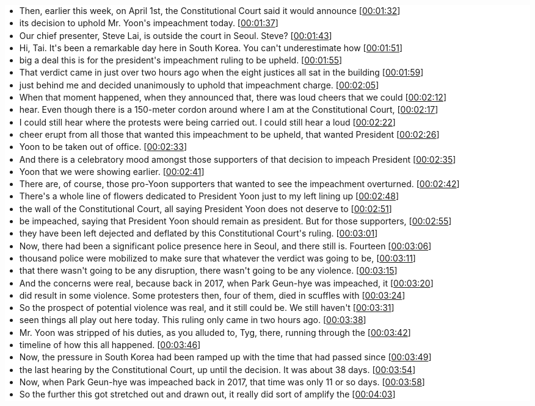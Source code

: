 *  Then, earlier this week, on April 1st, the Constitutional Court said it would announce [[00:01:32](https://www.youtube.com/watch?v=qxd7lxMcg2o&t=92.12s)]
*  its decision to uphold Mr. Yoon's impeachment today. [[00:01:37](https://www.youtube.com/watch?v=qxd7lxMcg2o&t=97.7s)]
*  Our chief presenter, Steve Lai, is outside the court in Seoul. Steve? [[00:01:43](https://www.youtube.com/watch?v=qxd7lxMcg2o&t=103.44s)]
*  Hi, Tai. It's been a remarkable day here in South Korea. You can't underestimate how [[00:01:51](https://www.youtube.com/watch?v=qxd7lxMcg2o&t=111.2s)]
*  big a deal this is for the president's impeachment ruling to be upheld. [[00:01:55](https://www.youtube.com/watch?v=qxd7lxMcg2o&t=115.04s)]
*  That verdict came in just over two hours ago when the eight justices all sat in the building [[00:01:59](https://www.youtube.com/watch?v=qxd7lxMcg2o&t=119.72s)]
*  just behind me and decided unanimously to uphold that impeachment charge. [[00:02:05](https://www.youtube.com/watch?v=qxd7lxMcg2o&t=125.04s)]
*  When that moment happened, when they announced that, there was loud cheers that we could [[00:02:12](https://www.youtube.com/watch?v=qxd7lxMcg2o&t=132.0s)]
*  hear. Even though there is a 150-meter cordon around where I am at the Constitutional Court, [[00:02:17](https://www.youtube.com/watch?v=qxd7lxMcg2o&t=137.08s)]
*  I could still hear where the protests were being carried out. I could still hear a loud [[00:02:22](https://www.youtube.com/watch?v=qxd7lxMcg2o&t=142.0s)]
*  cheer erupt from all those that wanted this impeachment to be upheld, that wanted President [[00:02:26](https://www.youtube.com/watch?v=qxd7lxMcg2o&t=146.16s)]
*  Yoon to be taken out of office. [[00:02:33](https://www.youtube.com/watch?v=qxd7lxMcg2o&t=153.16s)]
*  And there is a celebratory mood amongst those supporters of that decision to impeach President [[00:02:35](https://www.youtube.com/watch?v=qxd7lxMcg2o&t=155.52s)]
*  Yoon that we were showing earlier. [[00:02:41](https://www.youtube.com/watch?v=qxd7lxMcg2o&t=161.16s)]
*  There are, of course, those pro-Yoon supporters that wanted to see the impeachment overturned. [[00:02:42](https://www.youtube.com/watch?v=qxd7lxMcg2o&t=162.8s)]
*  There's a whole line of flowers dedicated to President Yoon just to my left lining up [[00:02:48](https://www.youtube.com/watch?v=qxd7lxMcg2o&t=168.16s)]
*  the wall of the Constitutional Court, all saying President Yoon does not deserve to [[00:02:51](https://www.youtube.com/watch?v=qxd7lxMcg2o&t=171.76s)]
*  be impeached, saying that President Yoon should remain as president. But for those supporters, [[00:02:55](https://www.youtube.com/watch?v=qxd7lxMcg2o&t=175.88s)]
*  they have been left dejected and deflated by this Constitutional Court's ruling. [[00:03:01](https://www.youtube.com/watch?v=qxd7lxMcg2o&t=181.04s)]
*  Now, there had been a significant police presence here in Seoul, and there still is. Fourteen [[00:03:06](https://www.youtube.com/watch?v=qxd7lxMcg2o&t=186.68s)]
*  thousand police were mobilized to make sure that whatever the verdict was going to be, [[00:03:11](https://www.youtube.com/watch?v=qxd7lxMcg2o&t=191.64000000000001s)]
*  that there wasn't going to be any disruption, there wasn't going to be any violence. [[00:03:15](https://www.youtube.com/watch?v=qxd7lxMcg2o&t=195.96s)]
*  And the concerns were real, because back in 2017, when Park Geun-hye was impeached, it [[00:03:20](https://www.youtube.com/watch?v=qxd7lxMcg2o&t=200.76s)]
*  did result in some violence. Some protesters then, four of them, died in scuffles with [[00:03:24](https://www.youtube.com/watch?v=qxd7lxMcg2o&t=204.96s)]
*  So the prospect of potential violence was real, and it still could be. We still haven't [[00:03:31](https://www.youtube.com/watch?v=qxd7lxMcg2o&t=211.48s)]
*  seen things all play out here today. This ruling only came in two hours ago. [[00:03:38](https://www.youtube.com/watch?v=qxd7lxMcg2o&t=218.0s)]
*  Mr. Yoon was stripped of his duties, as you alluded to, Tyg, there, running through the [[00:03:42](https://www.youtube.com/watch?v=qxd7lxMcg2o&t=222.32s)]
*  timeline of how this all happened. [[00:03:46](https://www.youtube.com/watch?v=qxd7lxMcg2o&t=226.51999999999998s)]
*  Now, the pressure in South Korea had been ramped up with the time that had passed since [[00:03:49](https://www.youtube.com/watch?v=qxd7lxMcg2o&t=229.35999999999999s)]
*  the last hearing by the Constitutional Court, up until the decision. It was about 38 days. [[00:03:54](https://www.youtube.com/watch?v=qxd7lxMcg2o&t=234.24s)]
*  Now, when Park Geun-hye was impeached back in 2017, that time was only 11 or so days. [[00:03:58](https://www.youtube.com/watch?v=qxd7lxMcg2o&t=238.84s)]
*  So the further this got stretched out and drawn out, it really did sort of amplify the [[00:04:03](https://www.youtube.com/watch?v=qxd7lxMcg2o&t=243.2s)]